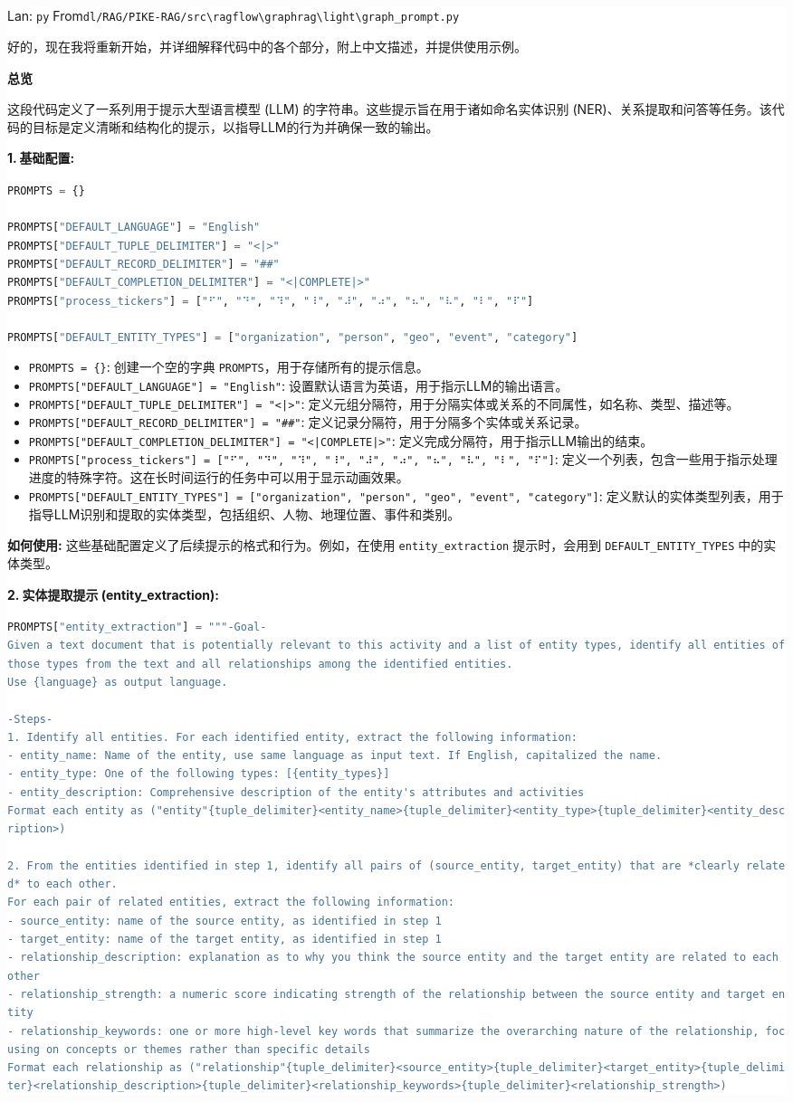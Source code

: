 Lan: `py` From`dl/RAG/PIKE-RAG/src\ragflow\graphrag\light\graph_prompt.py`

好的，现在我将重新开始，并详细解释代码中的各个部分，附上中文描述，并提供使用示例。

**总览**

这段代码定义了一系列用于提示大型语言模型 (LLM) 的字符串。这些提示旨在用于诸如命名实体识别 (NER)、关系提取和问答等任务。该代码的目标是定义清晰和结构化的提示，以指导LLM的行为并确保一致的输出。

**1. 基础配置:**

```python
PROMPTS = {}

PROMPTS["DEFAULT_LANGUAGE"] = "English"
PROMPTS["DEFAULT_TUPLE_DELIMITER"] = "<|>"
PROMPTS["DEFAULT_RECORD_DELIMITER"] = "##"
PROMPTS["DEFAULT_COMPLETION_DELIMITER"] = "<|COMPLETE|>"
PROMPTS["process_tickers"] = ["⠋", "⠙", "⠹", "⠸", "⠼", "⠴", "⠦", "⠧", "⠇", "⠏"]

PROMPTS["DEFAULT_ENTITY_TYPES"] = ["organization", "person", "geo", "event", "category"]
```

*   `PROMPTS = {}`:  创建一个空的字典 `PROMPTS`，用于存储所有的提示信息。
*   `PROMPTS["DEFAULT_LANGUAGE"] = "English"`:  设置默认语言为英语，用于指示LLM的输出语言。
*   `PROMPTS["DEFAULT_TUPLE_DELIMITER"] = "<|>"`:  定义元组分隔符，用于分隔实体或关系的不同属性，如名称、类型、描述等。
*   `PROMPTS["DEFAULT_RECORD_DELIMITER"] = "##"`:  定义记录分隔符，用于分隔多个实体或关系记录。
*   `PROMPTS["DEFAULT_COMPLETION_DELIMITER"] = "<|COMPLETE|>"`:  定义完成分隔符，用于指示LLM输出的结束。
*   `PROMPTS["process_tickers"] = ["⠋", "⠙", "⠹", "⠸", "⠼", "⠴", "⠦", "⠧", "⠇", "⠏"]`: 定义一个列表，包含一些用于指示处理进度的特殊字符。这在长时间运行的任务中可以用于显示动画效果。
*   `PROMPTS["DEFAULT_ENTITY_TYPES"] = ["organization", "person", "geo", "event", "category"]`:  定义默认的实体类型列表，用于指导LLM识别和提取的实体类型，包括组织、人物、地理位置、事件和类别。

**如何使用:** 这些基础配置定义了后续提示的格式和行为。例如，在使用 `entity_extraction` 提示时，会用到 `DEFAULT_ENTITY_TYPES` 中的实体类型。

**2. 实体提取提示 (entity_extraction):**

```python
PROMPTS["entity_extraction"] = """-Goal-
Given a text document that is potentially relevant to this activity and a list of entity types, identify all entities of those types from the text and all relationships among the identified entities.
Use {language} as output language.

-Steps-
1. Identify all entities. For each identified entity, extract the following information:
- entity_name: Name of the entity, use same language as input text. If English, capitalized the name.
- entity_type: One of the following types: [{entity_types}]
- entity_description: Comprehensive description of the entity's attributes and activities
Format each entity as ("entity"{tuple_delimiter}<entity_name>{tuple_delimiter}<entity_type>{tuple_delimiter}<entity_description>)

2. From the entities identified in step 1, identify all pairs of (source_entity, target_entity) that are *clearly related* to each other.
For each pair of related entities, extract the following information:
- source_entity: name of the source entity, as identified in step 1
- target_entity: name of the target entity, as identified in step 1
- relationship_description: explanation as to why you think the source entity and the target entity are related to each other
- relationship_strength: a numeric score indicating strength of the relationship between the source entity and target entity
- relationship_keywords: one or more high-level key words that summarize the overarching nature of the relationship, focusing on concepts or themes rather than specific details
Format each relationship as ("relationship"{tuple_delimiter}<source_entity>{tuple_delimiter}<target_entity>{tuple_delimiter}<relationship_description>{tuple_delimiter}<relationship_keywords>{tuple_delimiter}<relationship_strength>)

```